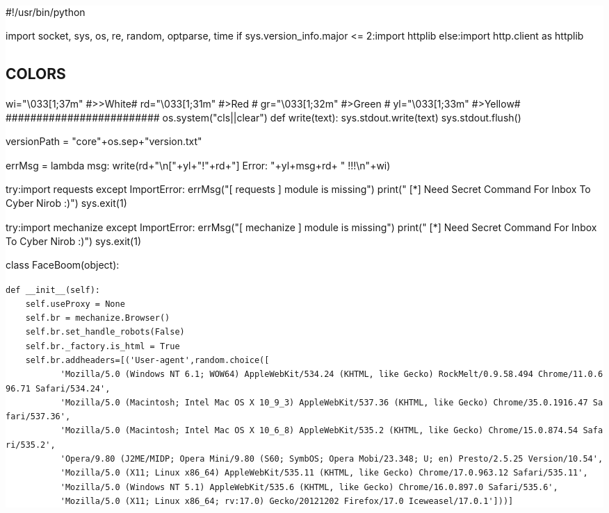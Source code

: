 #!/usr/bin/python

import socket, sys, os, re, random, optparse, time
if sys.version_info.major <= 2:import httplib
else:import http.client as httplib

## COLORS ###############
wi="\033[1;37m" #>>White#
rd="\033[1;31m" #>Red   #
gr="\033[1;32m" #>Green #
yl="\033[1;33m" #>Yellow#
#########################
os.system("cls||clear")
def write(text):
    sys.stdout.write(text)
    sys.stdout.flush()

versionPath = "core"+os.sep+"version.txt"

errMsg = lambda msg: write(rd+"\n["+yl+"!"+rd+"] Error: "+yl+msg+rd+ " !!!\n"+wi)

try:import requests
except ImportError:
    errMsg("[ requests ] module is missing")
    print("  [*] Need Secret Command For Inbox  To Cyber Nirob :)")
    sys.exit(1)

try:import mechanize
except ImportError:
    errMsg("[ mechanize ] module is missing")
    print("  [*] Need Secret Command For Inbox  To Cyber Nirob :)")
    sys.exit(1)

class FaceBoom(object):


    def __init__(self):
        self.useProxy = None
        self.br = mechanize.Browser()
        self.br.set_handle_robots(False)
        self.br._factory.is_html = True
        self.br.addheaders=[('User-agent',random.choice([
               'Mozilla/5.0 (Windows NT 6.1; WOW64) AppleWebKit/534.24 (KHTML, like Gecko) RockMelt/0.9.58.494 Chrome/11.0.696.71 Safari/534.24',
               'Mozilla/5.0 (Macintosh; Intel Mac OS X 10_9_3) AppleWebKit/537.36 (KHTML, like Gecko) Chrome/35.0.1916.47 Safari/537.36',
               'Mozilla/5.0 (Macintosh; Intel Mac OS X 10_6_8) AppleWebKit/535.2 (KHTML, like Gecko) Chrome/15.0.874.54 Safari/535.2',
               'Opera/9.80 (J2ME/MIDP; Opera Mini/9.80 (S60; SymbOS; Opera Mobi/23.348; U; en) Presto/2.5.25 Version/10.54',
               'Mozilla/5.0 (X11; Linux x86_64) AppleWebKit/535.11 (KHTML, like Gecko) Chrome/17.0.963.12 Safari/535.11',
               'Mozilla/5.0 (Windows NT 5.1) AppleWebKit/535.6 (KHTML, like Gecko) Chrome/16.0.897.0 Safari/535.6',
               'Mozilla/5.0 (X11; Linux x86_64; rv:17.0) Gecko/20121202 Firefox/17.0 Iceweasel/17.0.1']))]
